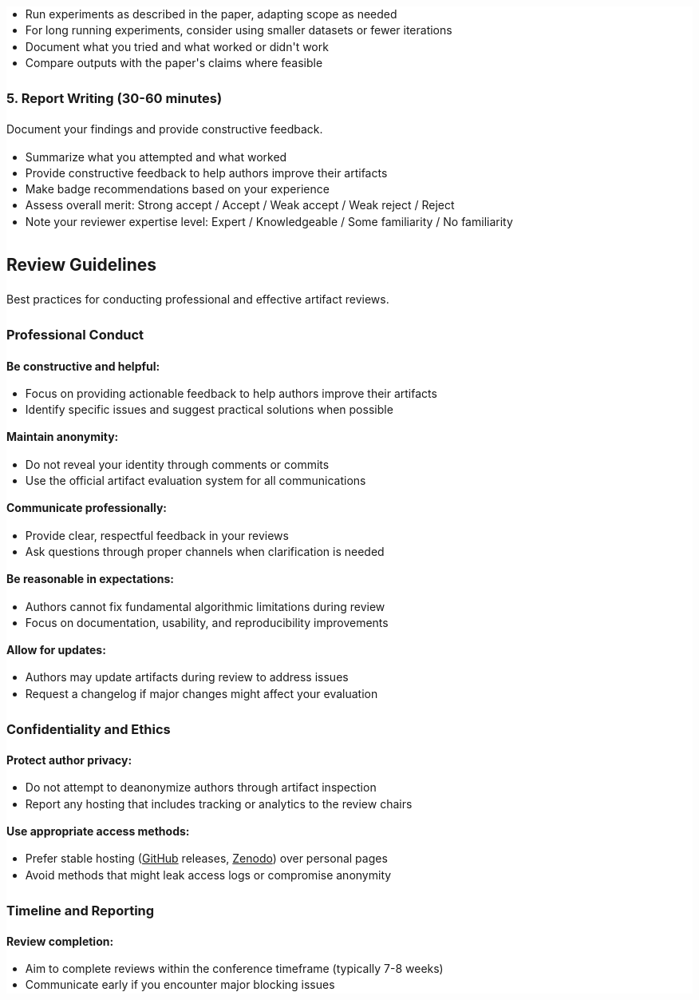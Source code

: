 - Run experiments as described in the paper, adapting scope as needed
- For long running experiments, consider using smaller datasets or fewer iterations
- Document what you tried and what worked or didn't work
- Compare outputs with the paper's claims where feasible

### 5. Report Writing (30-60 minutes)
Document your findings and provide constructive feedback.

- Summarize what you attempted and what worked
- Provide constructive feedback to help authors improve their artifacts
- Make badge recommendations based on your experience
- Assess overall merit: Strong accept / Accept / Weak accept / Weak reject / Reject
- Note your reviewer expertise level: Expert / Knowledgeable / Some familiarity / No familiarity

## Review Guidelines

Best practices for conducting professional and effective artifact reviews.

### Professional Conduct

**Be constructive and helpful:**
- Focus on providing actionable feedback to help authors improve their artifacts
- Identify specific issues and suggest practical solutions when possible

**Maintain anonymity:**
- Do not reveal your identity through comments or commits
- Use the official artifact evaluation system for all communications

**Communicate professionally:**
- Provide clear, respectful feedback in your reviews
- Ask questions through proper channels when clarification is needed

**Be reasonable in expectations:**
- Authors cannot fix fundamental algorithmic limitations during review
- Focus on documentation, usability, and reproducibility improvements

**Allow for updates:**
- Authors may update artifacts during review to address issues
- Request a changelog if major changes might affect your evaluation

### Confidentiality and Ethics

**Protect author privacy:**
- Do not attempt to deanonymize authors through artifact inspection
- Report any hosting that includes tracking or analytics to the review chairs

**Use appropriate access methods:**
- Prefer stable hosting ([GitHub](https://github.com/) releases, [Zenodo](https://zenodo.org/)) over personal pages
- Avoid methods that might leak access logs or compromise anonymity

### Timeline and Reporting

**Review completion:**
- Aim to complete reviews within the conference timeframe (typically 7-8 weeks)
- Communicate early if you encounter major blocking issues
